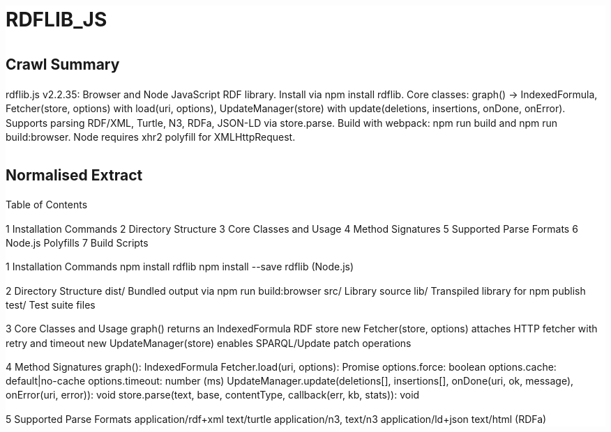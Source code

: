 # RDFLIB_JS

## Crawl Summary
rdflib.js v2.2.35: Browser and Node JavaScript RDF library. Install via npm install rdflib. Core classes: graph() -> IndexedFormula, Fetcher(store, options) with load(uri, options), UpdateManager(store) with update(deletions, insertions, onDone, onError). Supports parsing RDF/XML, Turtle, N3, RDFa, JSON-LD via store.parse. Build with webpack: npm run build and npm run build:browser. Node requires xhr2 polyfill for XMLHttpRequest.

## Normalised Extract
Table of Contents

1 Installation Commands
2 Directory Structure
3 Core Classes and Usage
4 Method Signatures
5 Supported Parse Formats
6 Node.js Polyfills
7 Build Scripts

1 Installation Commands
  npm install rdflib
  npm install --save rdflib (Node.js)

2 Directory Structure
  dist/   Bundled output via npm run build:browser
  src/    Library source
  lib/    Transpiled library for npm publish
  test/   Test suite files

3 Core Classes and Usage
  graph() returns an IndexedFormula RDF store
  new Fetcher(store, options) attaches HTTP fetcher with retry and timeout
  new UpdateManager(store) enables SPARQL/Update patch operations

4 Method Signatures
  graph(): IndexedFormula
  Fetcher.load(uri, options): Promise<Response>
    options.force: boolean
    options.cache: default|no-cache
    options.timeout: number (ms)
  UpdateManager.update(deletions[], insertions[], onDone(uri, ok, message), onError(uri, error)): void
  store.parse(text, base, contentType, callback(err, kb, stats)): void

5 Supported Parse Formats
  application/rdf+xml
  text/turtle
  application/n3, text/n3
  application/ld+json
  text/html (RDFa)
